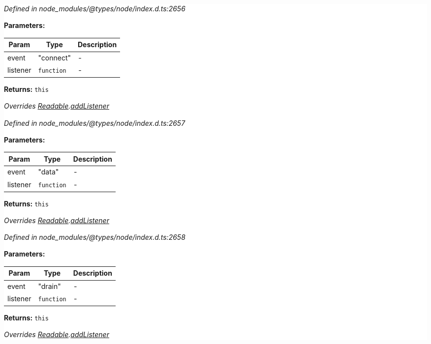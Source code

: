 *Defined in node_modules/@types/node/index.d.ts:2656*



**Parameters:**

| Param | Type | Description |
| ------ | ------ | ------ |
| event | "connect"   |  - |
| listener | `function`   |  - |





**Returns:** `this`



*Overrides [Readable](_node_modules__types_node_index_d_._stream_.internal.readable.md).[addListener](_node_modules__types_node_index_d_._stream_.internal.readable.md#addlistener)*

*Defined in node_modules/@types/node/index.d.ts:2657*



**Parameters:**

| Param | Type | Description |
| ------ | ------ | ------ |
| event | "data"   |  - |
| listener | `function`   |  - |





**Returns:** `this`



*Overrides [Readable](_node_modules__types_node_index_d_._stream_.internal.readable.md).[addListener](_node_modules__types_node_index_d_._stream_.internal.readable.md#addlistener)*

*Defined in node_modules/@types/node/index.d.ts:2658*



**Parameters:**

| Param | Type | Description |
| ------ | ------ | ------ |
| event | "drain"   |  - |
| listener | `function`   |  - |





**Returns:** `this`



*Overrides [Readable](_node_modules__types_node_index_d_._stream_.internal.readable.md).[addListener](_node_modules__types_node_index_d_._stream_.internal.readable.md#addlistener)*
